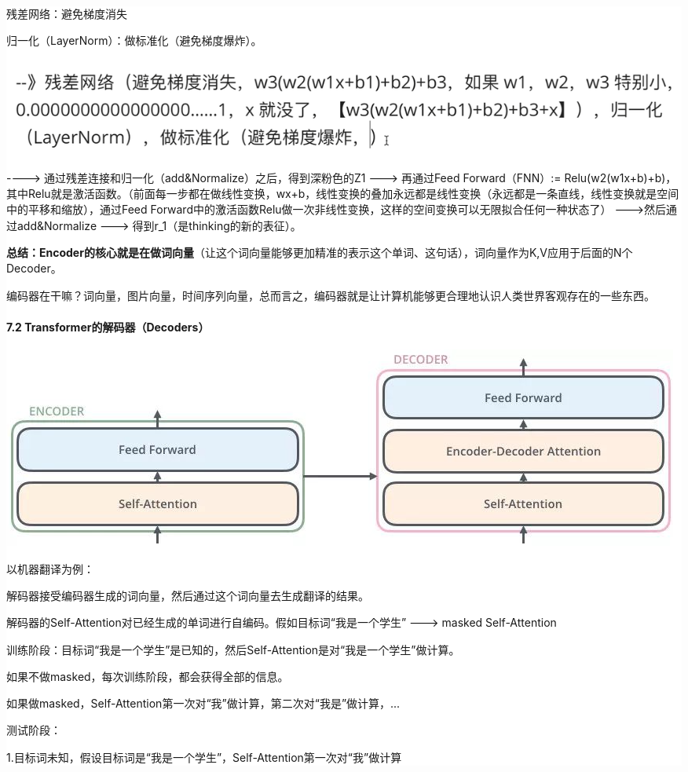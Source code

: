 
残差网络：避免梯度消失

归一化（LayerNorm）：做标准化（避免梯度爆炸）。

![image-20240220142437318](./../images/image-20240220142437318.png)

----> 通过残差连接和归一化（add&Normalize）之后，得到深粉色的Z1  --->  再通过Feed Forward（FNN）:=  Relu(w2(w1x+b)+b)，其中Relu就是激活函数。（前面每一步都在做线性变换，wx+b，线性变换的叠加永远都是线性变换（永远都是一条直线，线性变换就是空间中的平移和缩放），通过Feed Forward中的激活函数Relu做一次非线性变换，这样的空间变换可以无限拟合任何一种状态了） --->然后通过add&Normalize  --->  得到r_1（是thinking的新的表征）。



**总结：**Encoder的核心就是**在做词向量**（让这个词向量能够更加精准的表示这个单词、这句话），词向量作为K,V应用于后面的N个Decoder。

编码器在干嘛？词向量，图片向量，时间序列向量，总而言之，编码器就是让计算机能够更合理地认识人类世界客观存在的一些东西。

#### 7.2 Transformer的解码器（Decoders）

![image-20240220133215236](./../images/image-20240220133215236.png)

以机器翻译为例：

解码器接受编码器生成的词向量，然后通过这个词向量去生成翻译的结果。

解码器的Self-Attention对已经生成的单词进行自编码。假如目标词“我是一个学生”   --->  masked Self-Attention



训练阶段：目标词“我是一个学生”是已知的，然后Self-Attention是对“我是一个学生”做计算。

如果不做masked，每次训练阶段，都会获得全部的信息。

如果做masked，Self-Attention第一次对“我”做计算，第二次对“我是”做计算，...



测试阶段：

1.目标词未知，假设目标词是“我是一个学生”，Self-Attention第一次对“我”做计算
